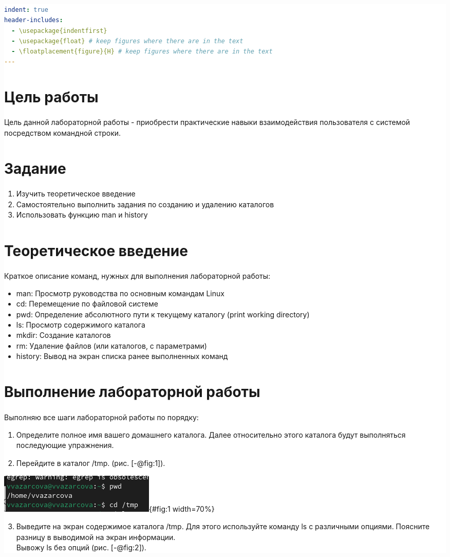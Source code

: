 ```yaml
indent: true
header-includes:
  - \usepackage{indentfirst}
  - \usepackage{float} # keep figures where there are in the text
  - \floatplacement{figure}{H} # keep figures where there are in the text
---
```


# Цель работы

Цель данной лабораторной работы - приобрести практические навыки взаимодействия пользователя с системой посредством командной строки.

# Задание

1. Изучить теоретическое введение
2. Самостоятельно выполнить задания по созданию и удалению каталогов
3. Использовать функцию man и history

# Теоретическое введение

Краткое описание команд, нужных для выполнения лабораторной работы:

- man:  Просмотр руководства по основным командам Linux
- cd: Перемещение по файловой системе
- pwd: Определение абсолютного пути к текущему каталогу (print working directory)
- ls: Просмотр содержимого каталога
- mkdir: Создание каталогов
- rm: Удаление файлов (или каталогов, с параметрами)
- history: Вывод на экран списка ранее выполненных команд

# Выполнение лабораторной работы

Выполняю все шаги лабораторной работы по порядку:  

1. Определите полное имя вашего домашнего каталога. Далее относительно этого каталога будут выполняться последующие упражнения.
 
2. Перейдите в каталог /tmp. (рис. [-@fig:1]).

![Полное имя домашнего каталога, переход в tmp](image/1.png){#fig:1 width=70%}

3. Выведите на экран содержимое каталога /tmp. Для этого используйте команду ls с различными опциями. Поясните разницу в выводимой на экран информации.  
Вывожу ls без опций (рис. [-@fig:2]).
